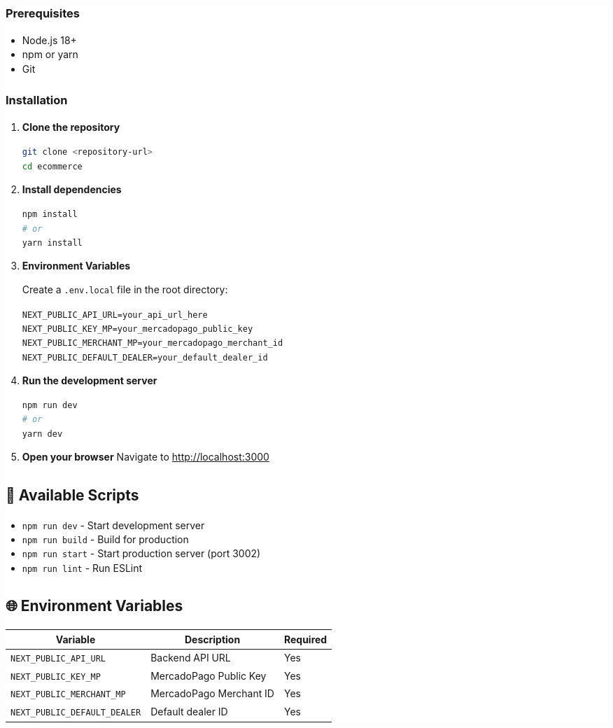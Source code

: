 ### Prerequisites

- Node.js 18+ 
- npm or yarn
- Git

### Installation

1. **Clone the repository**
   ```bash
   git clone <repository-url>
   cd ecommerce
   ```

2. **Install dependencies**
   ```bash
   npm install
   # or
   yarn install
   ```

3. **Environment Variables**

   Create a `.env.local` file in the root directory:
   ```env
   NEXT_PUBLIC_API_URL=your_api_url_here
   NEXT_PUBLIC_KEY_MP=your_mercadopago_public_key
   NEXT_PUBLIC_MERCHANT_MP=your_mercadopago_merchant_id
   NEXT_PUBLIC_DEFAULT_DEALER=your_default_dealer_id
   ```

4. **Run the development server**
   ```bash
   npm run dev
   # or
   yarn dev
   ```

5. **Open your browser**
   Navigate to [http://localhost:3000](http://localhost:3000)

## 🔧 Available Scripts

- `npm run dev` - Start development server
- `npm run build` - Build for production
- `npm run start` - Start production server (port 3002)
- `npm run lint` - Run ESLint

## 🌐 Environment Variables

| Variable | Description | Required |
|----------|-------------|----------|
| `NEXT_PUBLIC_API_URL` | Backend API URL | Yes |
| `NEXT_PUBLIC_KEY_MP` | MercadoPago Public Key | Yes |
| `NEXT_PUBLIC_MERCHANT_MP` | MercadoPago Merchant ID | Yes |
| `NEXT_PUBLIC_DEFAULT_DEALER` | Default dealer ID | Yes |
